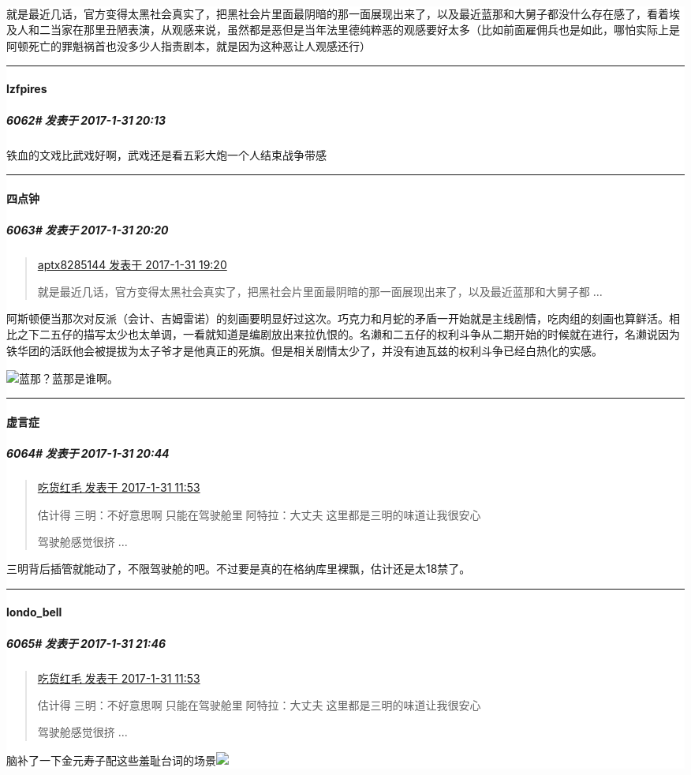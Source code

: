就是最近几话，官方变得太黑社会真实了，把黑社会片里面最阴暗的那一面展现出来了，以及最近蓝那和大舅子都没什么存在感了，看着埃及人和二当家在那里丑陋表演，从观感来说，虽然都是恶但是当年法里德纯粹恶的观感要好太多（比如前面雇佣兵也是如此，哪怕实际上是阿顿死亡的罪魁祸首也没多少人指责剧本，就是因为这种恶让人观感还行）


-----

####  lzfpires  
##### 6062#       发表于 2017-1-31 20:13


铁血的文戏比武戏好啊，武戏还是看五彩大炮一个人结束战争带感


-----

####  四点钟  
##### 6063#       发表于 2017-1-31 20:20


<blockquote><a href="httphttps://bbs.saraba1st.com/2b/forum.php?mod=redirect&amp;goto=findpost&amp;pid=35070077&amp;ptid=1336845" target="_blank">aptx8285144 发表于 2017-1-31 19:20</a>

就是最近几话，官方变得太黑社会真实了，把黑社会片里面最阴暗的那一面展现出来了，以及最近蓝那和大舅子都 ...</blockquote>
阿斯顿便当那次对反派（会计、吉姆雷诺）的刻画要明显好过这次。巧克力和月蛇的矛盾一开始就是主线剧情，吃肉组的刻画也算鲜活。相比之下二五仔的描写太少也太单调，一看就知道是编剧放出来拉仇恨的。名濑和二五仔的权利斗争从二期开始的时候就在进行，名濑说因为铁华团的活跃他会被提拔为太子爷才是他真正的死旗。但是相关剧情太少了，并没有迪瓦兹的权利斗争已经白热化的实感。

<img src="https://static.saraba1st.com/image/smiley/face/180.gif" referrerpolicy="no-referrer">蓝那？蓝那是谁啊。


-----

####  虚言症  
##### 6064#       发表于 2017-1-31 20:44


<blockquote><a href="httphttps://bbs.saraba1st.com/2b/forum.php?mod=redirect&amp;goto=findpost&amp;pid=35066977&amp;ptid=1336845" target="_blank">吃货红毛 发表于 2017-1-31 11:53</a>

估计得 三明：不好意思啊 只能在驾驶舱里 阿特拉：大丈夫 这里都是三明的味道让我很安心


驾驶舱感觉很挤 ...</blockquote>
三明背后插管就能动了，不限驾驶舱的吧。不过要是真的在格纳库里裸飘，估计还是太18禁了。


-----

####  londo_bell  
##### 6065#       发表于 2017-1-31 21:46


<blockquote><a href="httphttps://bbs.saraba1st.com/2b/forum.php?mod=redirect&amp;goto=findpost&amp;pid=35066977&amp;ptid=1336845" target="_blank">吃货红毛 发表于 2017-1-31 11:53</a>

估计得 三明：不好意思啊 只能在驾驶舱里 阿特拉：大丈夫 这里都是三明的味道让我很安心


驾驶舱感觉很挤 ...</blockquote>
脑补了一下金元寿子配这些羞耻台词的场景<img src="https://static.saraba1st.com/image/smiley/dym/148.gif" referrerpolicy="no-referrer">

